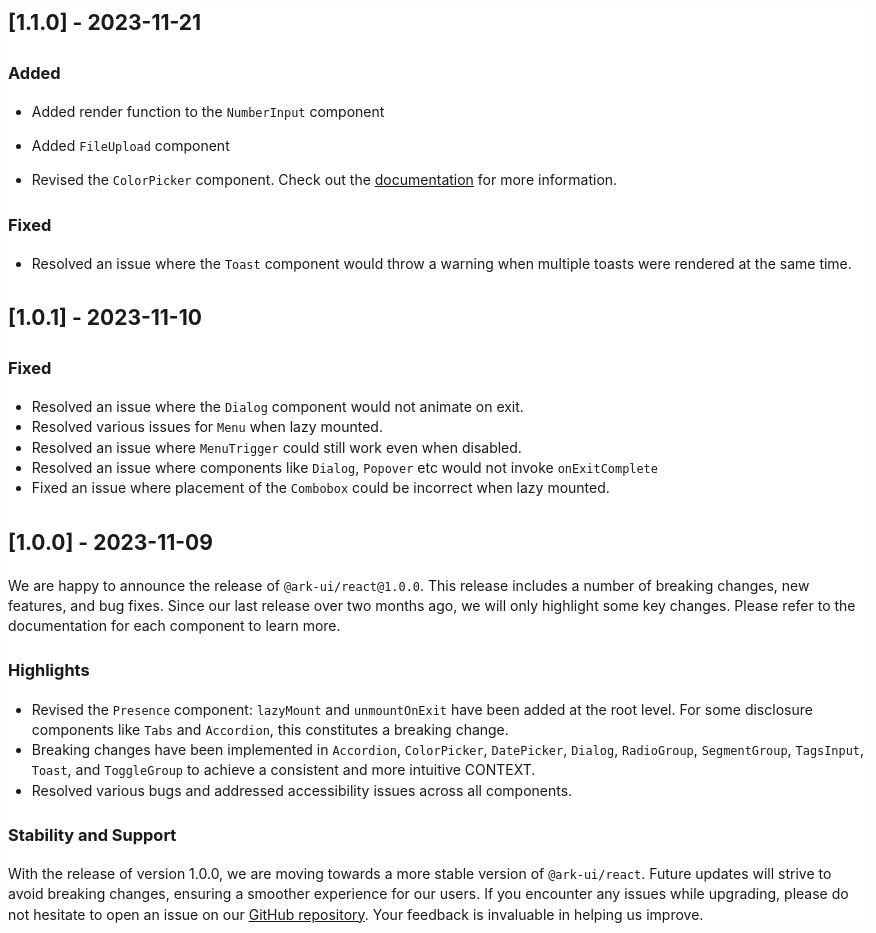 ## [1.1.0] - 2023-11-21

### Added

- Added render function to the `NumberInput` component
- Added `FileUpload` component

- Revised the `ColorPicker` component. Check out the
  [documentation](https://ark-ui.com/docs/components/color-picker) for more information.

### Fixed

- Resolved an issue where the `Toast` component would throw a warning when multiple toasts were
  rendered at the same time.

## [1.0.1] - 2023-11-10

### Fixed

- Resolved an issue where the `Dialog` component would not animate on exit.
- Resolved various issues for `Menu` when lazy mounted.
- Resolved an issue where `MenuTrigger` could still work even when disabled.
- Resolved an issue where components like `Dialog`, `Popover` etc would not invoke `onExitComplete`
- Fixed an issue where placement of the `Combobox` could be incorrect when lazy mounted.

## [1.0.0] - 2023-11-09

We are happy to announce the release of `@ark-ui/react@1.0.0`. This release includes a number of
breaking changes, new features, and bug fixes. Since our last release over two months ago, we will
only highlight some key changes. Please refer to the documentation for each component to learn more.

### Highlights

- Revised the `Presence` component: `lazyMount` and `unmountOnExit` have been added at the root
  level. For some disclosure components like `Tabs` and `Accordion`, this constitutes a breaking
  change.
- Breaking changes have been implemented in `Accordion`, `ColorPicker`, `DatePicker`, `Dialog`,
  `RadioGroup`, `SegmentGroup`, `TagsInput`, `Toast`, and `ToggleGroup` to achieve a consistent and
  more intuitive CONTEXT.
- Resolved various bugs and addressed accessibility issues across all components.

### Stability and Support

With the release of version 1.0.0, we are moving towards a more stable version of `@ark-ui/react`.
Future updates will strive to avoid breaking changes, ensuring a smoother experience for our users.
If you encounter any issues while upgrading, please do not hesitate to open an issue on our
[GitHub repository](https://github.com/chakra-ui/ark/issues). Your feedback is invaluable in helping
us improve.
